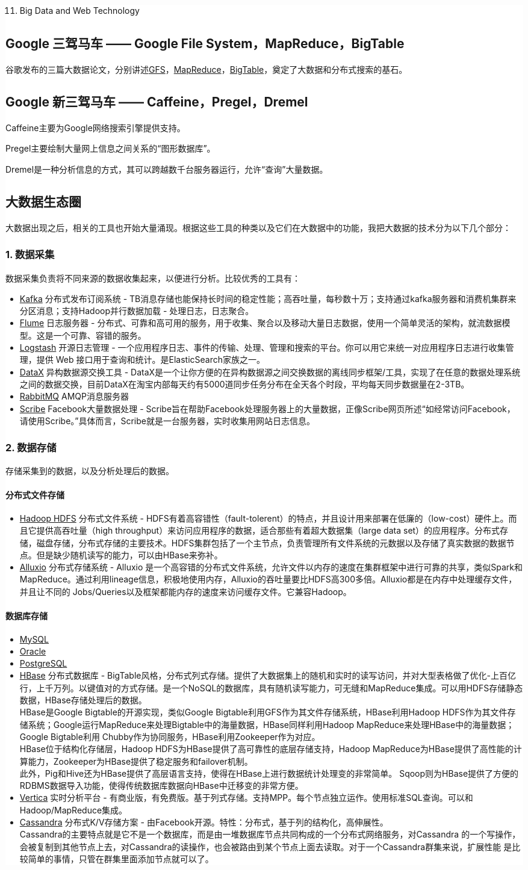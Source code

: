 11. Big Data and Web Technology

## Google 三驾马车 —— Google File System，MapReduce，BigTable
谷歌发布的三篇大数据论文，分别讲述[GFS](https://static.googleusercontent.com/media/research.google.com/zh-CN//archive/gfs-sosp2003.pdf)，[MapReduce](https://static.googleusercontent.com/media/research.google.com/zh-CN//archive/mapreduce-osdi04.pdf)，[BigTable](https://static.googleusercontent.com/media/research.google.com/zh-CN//archive/bigtable-osdi06.pdf)，奠定了大数据和分布式搜索的基石。

## Google 新三驾马车 —— Caffeine，Pregel，Dremel
Caffeine主要为Google网络搜索引擎提供支持。

Pregel主要绘制大量网上信息之间关系的“图形数据库”。

Dremel是一种分析信息的方式，其可以跨越数千台服务器运行，允许“查询”大量数据。

## 大数据生态圈
大数据出现之后，相关的工具也开始大量涌现。根据这些工具的种类以及它们在大数据中的功能，我把大数据的技术分为以下几个部分：

### 1. 数据采集
数据采集负责将不同来源的数据收集起来，以便进行分析。比较优秀的工具有：

 - [Kafka](http://kafka.apache.org/) 分布式发布订阅系统 - TB消息存储也能保持长时间的稳定性能；高吞吐量，每秒数十万；支持通过kafka服务器和消费机集群来分区消息；支持Hadoop并行数据加载 - 处理日志，日志聚合。
 - [Flume](http://flume.apache.org/) 日志服务器 - 分布式、可靠和高可用的服务，用于收集、聚合以及移动大量日志数据，使用一个简单灵活的架构，就流数据模型。这是一个可靠、容错的服务。
 - [Logstash](https://www.elastic.co/products/logstash) 开源日志管理 - 一个应用程序日志、事件的传输、处理、管理和搜索的平台。你可以用它来统一对应用程序日志进行收集管理，提供 Web 接口用于查询和统计。是ElasticSearch家族之一。
 - [DataX](http://code.taobao.org/p/datax/src/) 异构数据源交换工具 - DataX是一个让你方便的在异构数据源之间交换数据的离线同步框架/工具，实现了在任意的数据处理系统之间的数据交换，目前DataX在淘宝内部每天约有5000道同步任务分布在全天各个时段，平均每天同步数据量在2-3TB。
 - [RabbitMQ](http://www.rabbitmq.com/) AMQP消息服务器
 - [Scribe](https://github.com/facebookarchive/scribe) Facebook大量数据处理 - Scribe旨在帮助Facebook处理服务器上的大量数据，正像Scribe网页所述“如经常访问Facebook，请使用Scribe。”具体而言，Scribe就是一台服务器，实时收集用网站日志信息。

### 2. 数据存储
存储采集到的数据，以及分析处理后的数据。

#### 分布式文件存储
 - [Hadoop HDFS](http://hadoop.apache.org/) 分布式文件系统 - HDFS有着高容错性（fault-tolerent）的特点，并且设计用来部署在低廉的（low-cost）硬件上。而且它提供高吞吐量（high throughput）来访问应用程序的数据，适合那些有着超大数据集（large data set）的应用程序。分布式存储，磁盘存储，分布式存储的主要技术。HDFS集群包括了一个主节点，负责管理所有文件系统的元数据以及存储了真实数据的数据节点。但是缺少随机读写的能力，可以由HBase来弥补。
 - [Alluxio](http://www.alluxio.org/) 分布式存储系统 - Alluxio 是一个高容错的分布式文件系统，允许文件以内存的速度在集群框架中进行可靠的共享，类似Spark和 MapReduce。通过利用lineage信息，积极地使用内存，Alluxio的吞吐量要比HDFS高300多倍。Alluxio都是在内存中处理缓存文件，并且让不同的 Jobs/Queries以及框架都能内存的速度来访问缓存文件。它兼容Hadoop。

#### 数据库存储
 - [MySQL](https://www.mysql.com/)
 - [Oracle](https://www.oracle.com/index.html)
 - [PostgreSQL](https://www.postgresql.org/)
 - [HBase](http://hbase.apache.org/) 分布式数据库 - BigTable风格，分布式列式存储。提供了大数据集上的随机和实时的读写访问，并对大型表格做了优化-上百亿行，上千万列。以键值对的方式存储。是一个NoSQL的数据库，具有随机读写能力，可无缝和MapReduce集成。可以用HDFS存储静态数据，HBase存储处理后的数据。  
 HBase是Google Bigtable的开源实现，类似Google Bigtable利用GFS作为其文件存储系统，HBase利用Hadoop HDFS作为其文件存储系统；Google运行MapReduce来处理Bigtable中的海量数据，HBase同样利用Hadoop MapReduce来处理HBase中的海量数据；Google Bigtable利用 Chubby作为协同服务，HBase利用Zookeeper作为对应。  
 HBase位于结构化存储层，Hadoop HDFS为HBase提供了高可靠性的底层存储支持，Hadoop MapReduce为HBase提供了高性能的计算能力，Zookeeper为HBase提供了稳定服务和failover机制。  
 此外，Pig和Hive还为HBase提供了高层语言支持，使得在HBase上进行数据统计处理变的非常简单。 Sqoop则为HBase提供了方便的RDBMS数据导入功能，使得传统数据库数据向HBase中迁移变的非常方便。
 - [Vertica](http://www8.hp.com/us/en/software-solutions/advanced-sql-big-data-analytics/index.html) 实时分析平台 - 有商业版，有免费版。基于列式存储。支持MPP。每个节点独立运作。使用标准SQL查询。可以和Hadoop/MapReduce集成。
 - [Cassandra](http://cassandra.apache.org/) 分布式K/V存储方案 - 由Facebook开源。特性：分布式，基于列的结构化，高伸展性。  
 Cassandra的主要特点就是它不是一个数据库，而是由一堆数据库节点共同构成的一个分布式网络服务，对Cassandra 的一个写操作，会被复制到其他节点上去，对Cassandra的读操作，也会被路由到某个节点上面去读取。对于一个Cassandra群集来说，扩展性能 是比较简单的事情，只管在群集里面添加节点就可以了。  